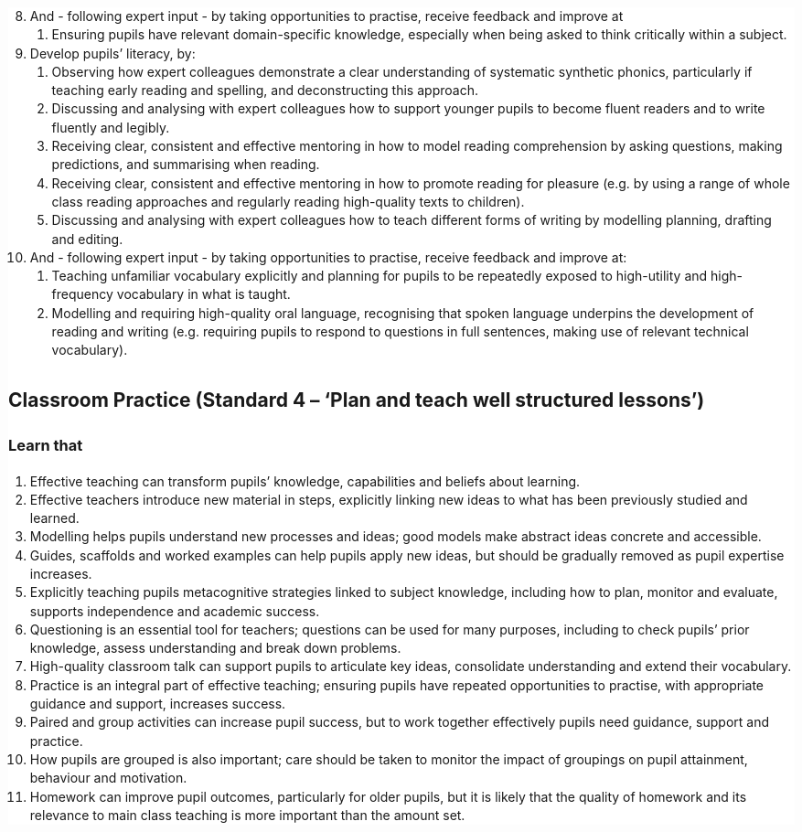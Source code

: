 8. And - following expert input - by taking opportunities to practise, receive feedback and improve at
    1. Ensuring pupils have relevant domain-specific knowledge, especially when being asked to think critically within a subject.
9. Develop pupils’ literacy, by:
    1. Observing how expert colleagues demonstrate a clear understanding of systematic synthetic phonics, particularly if teaching early reading and spelling, and deconstructing this approach.
    2. Discussing and analysing with expert colleagues how to support younger pupils to become fluent readers and to write fluently and legibly.
    3. Receiving clear, consistent and effective mentoring in how to model reading comprehension by asking questions, making predictions, and summarising when reading.
    4. Receiving clear, consistent and effective mentoring in how to promote reading for pleasure (e.g. by using a range of whole class reading approaches and regularly reading high-quality texts to children).
    5. Discussing and analysing with expert colleagues how to teach different forms of writing by modelling planning, drafting and editing.
10. And - following expert input - by taking opportunities to practise, receive feedback and improve at:
    1. Teaching unfamiliar vocabulary explicitly and planning for pupils to be repeatedly exposed to high-utility and high-frequency vocabulary in what is taught.
    2. Modelling and requiring high-quality oral language, recognising that spoken language underpins the development of reading and writing (e.g. requiring pupils to respond to questions in full sentences, making use of relevant technical vocabulary).


## Classroom Practice (Standard 4 – ‘Plan and teach well structured lessons’)

### Learn that
1. Effective teaching can transform pupils’ knowledge, capabilities and beliefs about learning.
2. Effective teachers introduce new material in steps, explicitly linking new ideas to what has been previously studied and learned.
3. Modelling helps pupils understand new processes and ideas; good models make abstract ideas concrete and accessible.
4. Guides, scaffolds and worked examples can help pupils apply new ideas, but should be gradually removed as pupil expertise increases.
5. Explicitly teaching pupils metacognitive strategies linked to subject knowledge, including how to plan, monitor and evaluate, supports independence and academic success.
6. Questioning is an essential tool for teachers; questions can be used for many purposes, including to check pupils’ prior knowledge, assess understanding and break down problems.
7. High-quality classroom talk can support pupils to articulate key ideas, consolidate understanding and extend their vocabulary.
8. Practice is an integral part of effective teaching; ensuring pupils have repeated opportunities to practise, with appropriate guidance and support, increases success.
9. Paired and group activities can increase pupil success, but to work together effectively pupils need guidance, support and practice.
10. How pupils are grouped is also important; care should be taken to monitor the impact of groupings on pupil attainment, behaviour and motivation.
11. Homework can improve pupil outcomes, particularly for older pupils, but it is likely that the quality of homework and its relevance to main class teaching is more important than the amount set.
